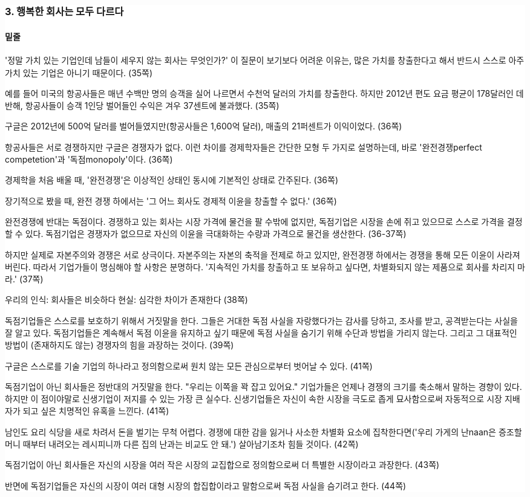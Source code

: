 ### 3. 행복한 회사는 모두 다르다

#### 밑줄
'정말 가치 있는 기업인데 남들이 세우지 않는 회사는 무엇인가?' 이 질문이 보기보다 어려운 이유는, 많은 가치를 창출한다고 해서 반드시 스스로 아주 가치 있는 기업은 아니기 때문이다.
(35쪽)

예를 들어 미국의 항공사들은 매년 수백만 명의 승객을 실어 나르면서 수천억 달러의 가치를 창출한다. 하지만 2012년 편도 요금 평균이 178달러인 데 반해, 항공사들이 승객 1인당 벌어들인 수익은 겨우 37센트에 불과했다.
(35쪽)

구글은 2012년에 500억 달러를 벌어들였지만(항공사들은 1,600억 달러), 매출의 21퍼센트가 이익이었다.
(36쪽)

항공사들은 서로 경쟁하지만 구글은 경쟁자가 없다. 이런 차이를 경제학자들은 간단한 모형 두 가지로 설명하는데, 바로 '완전경쟁perfect competetion'과 '독점monopoly'이다.
(36쪽)

경제학을 처음 배울 때, '완전경쟁'은 이상적인 상태인 동시에 기본적인 상태로 간주된다.
(36쪽)

장기적으로 봤을 때, 완전 경쟁 하에서는 '그 어느 회사도 경제적 이윤을 창출할 수 없다.'
(36쪽)

완전경쟁에 반대는 독점이다. 경쟁하고 있는 회사는 시장 가격에 물건을 팔 수밖에 없지만, 독점기업은 시장을 손에 쥐고 있으므로 스스로 가격을 결정할 수 있다. 독점기업은 경쟁자가 없으므로 자신의 이윤을 극대화하는 수량과 가격으로 물건을 생산한다.
(36-37쪽)

하지만 실제로 자본주의와 경쟁은 서로 상극이다. 자본주의는 자본의 축적을 전제로 하고 있지만, 완전경쟁 하에서는 경쟁을 통해 모든 이윤이 사라져버린다. 따라서 기업가들이 명심해야 할 사항은 분명하다. '지속적인 가치를 창출하고 또 보유하고 싶다면, 차별화되지 않는 제품으로 회사를 차리지 마라.'
(37쪽)

우리의 인식: 회사들은 비슷하다
현실: 심각한 차이가 존재한다
(38쪽)

독점기업들은 스스로를 보호하기 위해서 거짓말을 한다. 그들은 거대한 독점 사실을 자랑했다가는 감사를 당하고, 조사를 받고, 공격받는다는 사실을 잘 알고 있다. 독점기업들은 계속해서 독점 이윤을 유지하고 싶기 때문에 독점 사실을 숨기기 위해 수단과 방법을 가리지 않는다. 그리고 그 대표적인 방법이 (존재하지도 않는) 경쟁자의 힘을 과장하는 것이다.
(39쪽)

구글은 스스로를 기술 기업의 하나라고 정의함으로써 원치 않는 모든 관심으로부터 벗어날 수 있다.
(41쪽)

독점기업이 아닌 회사들은 정반대의 거짓말을 한다. "우리는 이쪽을 꽉 잡고 있어요." 기업가들은 언제나 경쟁의 크기를 축소해서 말하는 경향이 있다. 하지만 이 점이야말로 신생기업이 저지를 수 있는 가장 큰 실수다. 신생기업들은 자신이 속한 시장을 극도로 좁게 묘사함으로써 자동적으로 시장 지배자가 되고 싶은 치명적인 유혹을 느낀다.
(41쪽)

남인도 요리 식당을 새로 차려서 돈을 벌기는 무척 어렵다. 경쟁에 대한 감을 잃거나 사소한 차별화 요소에 집착한다면('우리 가게의 난naan은 증조할머니 때부터 내려오는 레시피니까 다른 집의 난과는 비교도 안 돼.') 살아남기조차 힘들 것이다.
(42쪽)

독점기업이 아닌 회사들은 자신의 시장을 여러 작은 시장의 교집합으로 정의함으로써 더 특별한 시장이라고 과장한다.
(43쪽)

반면에 독점기업들은 자신의 시장이 여러 대형 시장의 합집합이라고 말함으로써 독점 사실을 슴기려고 한다.
(44쪽)
